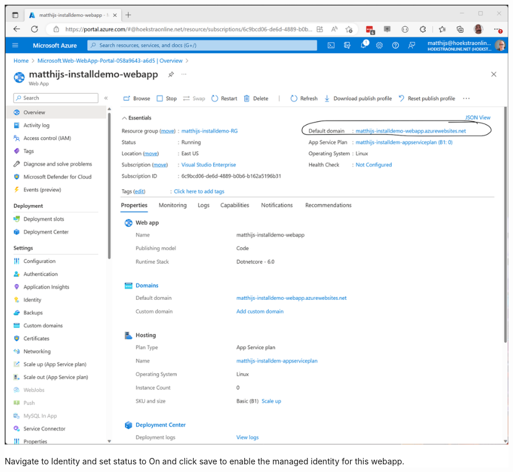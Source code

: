 ![create Web Application details](Images/WebApplicationDetails.png)

Navigate to Identity and set status to On and click save to enable the managed identity for this webapp.
